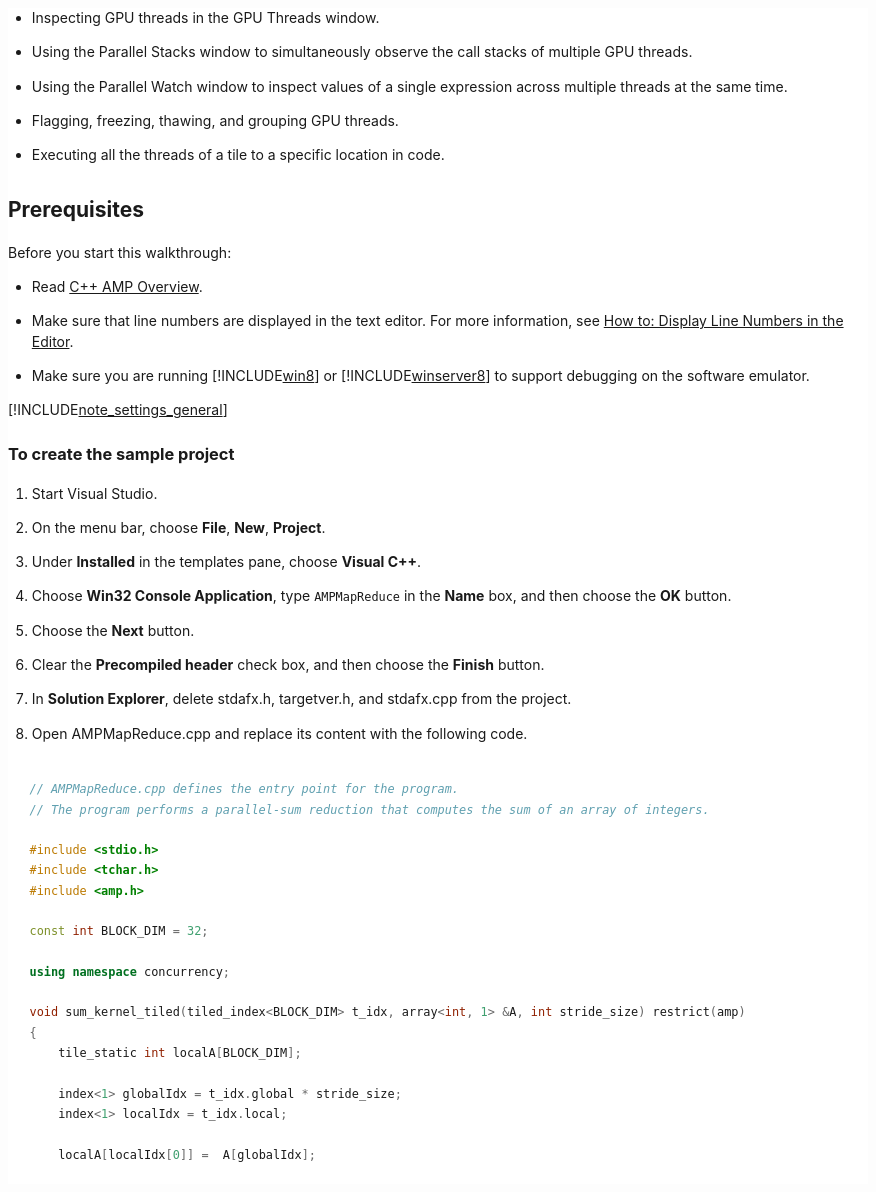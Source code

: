 -   Inspecting GPU threads in the GPU Threads window.  
  
-   Using the Parallel Stacks window to simultaneously observe the call stacks of multiple GPU threads.  
  
-   Using the Parallel Watch window to inspect values of a single expression across multiple threads at the same time.  
  
-   Flagging, freezing, thawing, and grouping GPU threads.  
  
-   Executing all the threads of a tile to a specific location in code.  
  
## Prerequisites  
 Before you start this walkthrough:  
  
-   Read [C++ AMP Overview](../../parallel/amp/cpp-amp-overview.md).  
  
-   Make sure that line numbers are displayed in the text editor. For more information, see [How to: Display Line Numbers in the Editor](http://msdn.microsoft.com/library/40b38559-b8de-4041-91f2-68986767c976).  
  
-   Make sure you are running [!INCLUDE[win8](../../build/reference/includes/win8_md.md)] or [!INCLUDE[winserver8](../../build/reference/includes/winserver8_md.md)] to support debugging on the software emulator.  
  
 [!INCLUDE[note_settings_general](../../mfc/includes/note_settings_general_md.md)]  
  
### To create the sample project  
  
1.  Start Visual Studio.  
  
2.  On the menu bar, choose **File**, **New**, **Project**.  
  
3.  Under **Installed** in the templates pane, choose **Visual C++**.  
  
4.  Choose **Win32 Console Application**, type `AMPMapReduce` in the **Name** box, and then choose the **OK** button.  
  
5.  Choose the **Next** button.  
  
6.  Clear the **Precompiled header** check box, and then choose the **Finish** button.  
  
7.  In **Solution Explorer**, delete stdafx.h, targetver.h, and stdafx.cpp from the project.  
  
8.  Open AMPMapReduce.cpp and replace its content with the following code.  
  
 ```cpp  
  
    // AMPMapReduce.cpp defines the entry point for the program.  
    // The program performs a parallel-sum reduction that computes the sum of an array of integers.   
  
    #include <stdio.h>  
    #include <tchar.h>  
    #include <amp.h>  
  
    const int BLOCK_DIM = 32;  
  
    using namespace concurrency;  
  
    void sum_kernel_tiled(tiled_index<BLOCK_DIM> t_idx, array<int, 1> &A, int stride_size) restrict(amp)  
    {  
        tile_static int localA[BLOCK_DIM];  
  
        index<1> globalIdx = t_idx.global * stride_size;  
        index<1> localIdx = t_idx.local;  
  
        localA[localIdx[0]] =  A[globalIdx];  
  
 ```